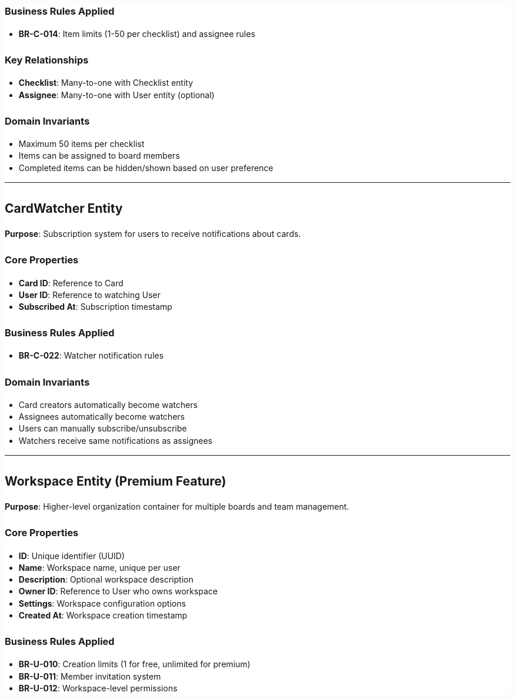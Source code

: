 ### Business Rules Applied
- **BR-C-014**: Item limits (1-50 per checklist) and assignee rules

### Key Relationships
- **Checklist**: Many-to-one with Checklist entity
- **Assignee**: Many-to-one with User entity (optional)

### Domain Invariants
- Maximum 50 items per checklist
- Items can be assigned to board members
- Completed items can be hidden/shown based on user preference

---

## CardWatcher Entity

**Purpose**: Subscription system for users to receive notifications about cards.

### Core Properties
- **Card ID**: Reference to Card
- **User ID**: Reference to watching User
- **Subscribed At**: Subscription timestamp

### Business Rules Applied
- **BR-C-022**: Watcher notification rules

### Domain Invariants
- Card creators automatically become watchers
- Assignees automatically become watchers
- Users can manually subscribe/unsubscribe
- Watchers receive same notifications as assignees

---

## Workspace Entity (Premium Feature)

**Purpose**: Higher-level organization container for multiple boards and team management.

### Core Properties
- **ID**: Unique identifier (UUID)
- **Name**: Workspace name, unique per user
- **Description**: Optional workspace description
- **Owner ID**: Reference to User who owns workspace
- **Settings**: Workspace configuration options
- **Created At**: Workspace creation timestamp

### Business Rules Applied
- **BR-U-010**: Creation limits (1 for free, unlimited for premium)
- **BR-U-011**: Member invitation system
- **BR-U-012**: Workspace-level permissions
